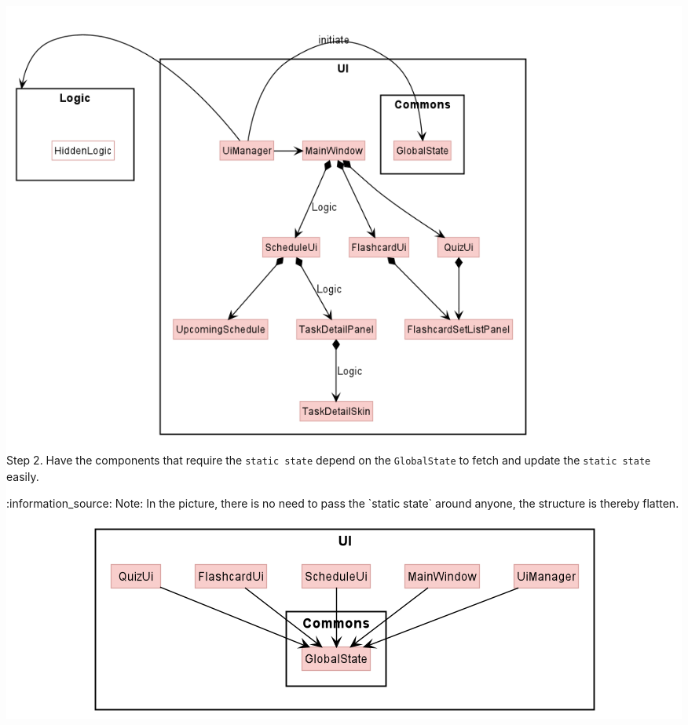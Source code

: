   <img src="images/UiGlobalStateSolution.png" alt="UiGlobalStateSolution" height="550" />
</p>

Step 2. Have the components that require the `static state` depend on the `GlobalState` to fetch and update the `static state` easily.

<div markdown="span" class="alert alert-info">:information_source: Note: In the picture, there is no need to pass the `static state` around anyone, the structure is thereby flatten.
    
</div>
    
<p align="center">
  <img src="images/UiGlobalStateSolution2.png" alt="UiGlobalStateSolution2" />
</p>
